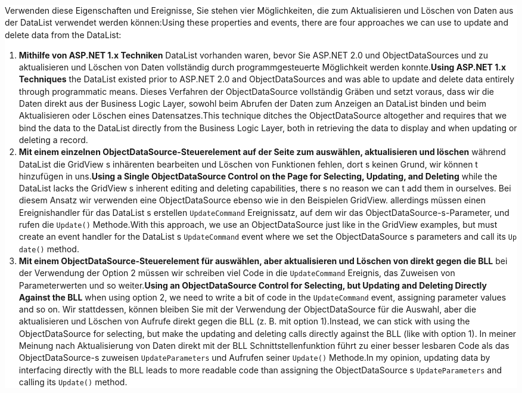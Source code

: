 <span data-ttu-id="29d86-150">Verwenden diese Eigenschaften und Ereignisse, Sie stehen vier Möglichkeiten, die zum Aktualisieren und Löschen von Daten aus der DataList verwendet werden können:</span><span class="sxs-lookup"><span data-stu-id="29d86-150">Using these properties and events, there are four approaches we can use to update and delete data from the DataList:</span></span>

1. <span data-ttu-id="29d86-151">**Mithilfe von ASP.NET 1.x Techniken** DataList vorhanden waren, bevor Sie ASP.NET 2.0 und ObjectDataSources und zu aktualisieren und Löschen von Daten vollständig durch programmgesteuerte Möglichkeit werden konnte.</span><span class="sxs-lookup"><span data-stu-id="29d86-151">**Using ASP.NET 1.x Techniques** the DataList existed prior to ASP.NET 2.0 and ObjectDataSources and was able to update and delete data entirely through programmatic means.</span></span> <span data-ttu-id="29d86-152">Dieses Verfahren der ObjectDataSource vollständig Gräben und setzt voraus, dass wir die Daten direkt aus der Business Logic Layer, sowohl beim Abrufen der Daten zum Anzeigen an DataList binden und beim Aktualisieren oder Löschen eines Datensatzes.</span><span class="sxs-lookup"><span data-stu-id="29d86-152">This technique ditches the ObjectDataSource altogether and requires that we bind the data to the DataList directly from the Business Logic Layer, both in retrieving the data to display and when updating or deleting a record.</span></span>
2. <span data-ttu-id="29d86-153">**Mit einem einzelnen ObjectDataSource-Steuerelement auf der Seite zum auswählen, aktualisieren und löschen** während DataList die GridView s inhärenten bearbeiten und Löschen von Funktionen fehlen, dort s keinen Grund, wir können t hinzufügen in uns.</span><span class="sxs-lookup"><span data-stu-id="29d86-153">**Using a Single ObjectDataSource Control on the Page for Selecting, Updating, and Deleting** while the DataList lacks the GridView s inherent editing and deleting capabilities, there s no reason we can t add them in ourselves.</span></span> <span data-ttu-id="29d86-154">Bei diesem Ansatz wir verwenden eine ObjectDataSource ebenso wie in den Beispielen GridView. allerdings müssen einen Ereignishandler für das DataList s erstellen `UpdateCommand` Ereignissatz, auf dem wir das ObjectDataSource-s-Parameter, und rufen die `Update()` Methode.</span><span class="sxs-lookup"><span data-stu-id="29d86-154">With this approach, we use an ObjectDataSource just like in the GridView examples, but must create an event handler for the DataList s `UpdateCommand` event where we set the ObjectDataSource s parameters and call its `Update()` method.</span></span>
3. <span data-ttu-id="29d86-155">**Mit einem ObjectDataSource-Steuerelement für auswählen, aber aktualisieren und Löschen von direkt gegen die BLL** bei der Verwendung der Option 2 müssen wir schreiben viel Code in die `UpdateCommand` Ereignis, das Zuweisen von Parameterwerten und so weiter.</span><span class="sxs-lookup"><span data-stu-id="29d86-155">**Using an ObjectDataSource Control for Selecting, but Updating and Deleting Directly Against the BLL** when using option 2, we need to write a bit of code in the `UpdateCommand` event, assigning parameter values and so on.</span></span> <span data-ttu-id="29d86-156">Wir stattdessen, können bleiben Sie mit der Verwendung der ObjectDataSource für die Auswahl, aber die aktualisieren und Löschen von Aufrufe direkt gegen die BLL (z. B. mit option 1).</span><span class="sxs-lookup"><span data-stu-id="29d86-156">Instead, we can stick with using the ObjectDataSource for selecting, but make the updating and deleting calls directly against the BLL (like with option 1).</span></span> <span data-ttu-id="29d86-157">In meiner Meinung nach Aktualisierung von Daten direkt mit der BLL Schnittstellenfunktion führt zu einer besser lesbaren Code als das ObjectDataSource-s zuweisen `UpdateParameters` und Aufrufen seiner `Update()` Methode.</span><span class="sxs-lookup"><span data-stu-id="29d86-157">In my opinion, updating data by interfacing directly with the BLL leads to more readable code than assigning the ObjectDataSource s `UpdateParameters` and calling its `Update()` method.</span></span>